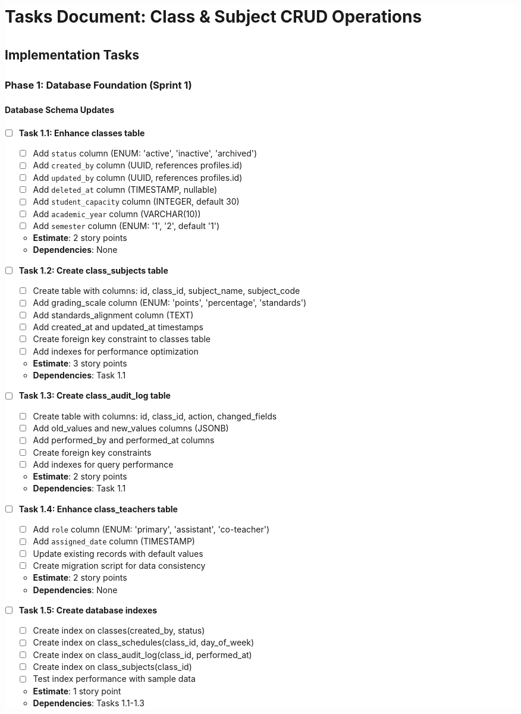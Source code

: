 # Tasks Document: Class & Subject CRUD Operations

## Implementation Tasks

### Phase 1: Database Foundation (Sprint 1)

#### Database Schema Updates
- [ ] **Task 1.1: Enhance classes table**
  - [ ] Add `status` column (ENUM: 'active', 'inactive', 'archived')
  - [ ] Add `created_by` column (UUID, references profiles.id)
  - [ ] Add `updated_by` column (UUID, references profiles.id)
  - [ ] Add `deleted_at` column (TIMESTAMP, nullable)
  - [ ] Add `student_capacity` column (INTEGER, default 30)
  - [ ] Add `academic_year` column (VARCHAR(10))
  - [ ] Add `semester` column (ENUM: '1', '2', default '1')
  - **Estimate**: 2 story points
  - **Dependencies**: None

- [ ] **Task 1.2: Create class_subjects table**
  - [ ] Create table with columns: id, class_id, subject_name, subject_code
  - [ ] Add grading_scale column (ENUM: 'points', 'percentage', 'standards')
  - [ ] Add standards_alignment column (TEXT)
  - [ ] Add created_at and updated_at timestamps
  - [ ] Create foreign key constraint to classes table
  - [ ] Add indexes for performance optimization
  - **Estimate**: 3 story points
  - **Dependencies**: Task 1.1

- [ ] **Task 1.3: Create class_audit_log table**
  - [ ] Create table with columns: id, class_id, action, changed_fields
  - [ ] Add old_values and new_values columns (JSONB)
  - [ ] Add performed_by and performed_at columns
  - [ ] Create foreign key constraints
  - [ ] Add indexes for query performance
  - **Estimate**: 2 story points
  - **Dependencies**: Task 1.1

- [ ] **Task 1.4: Enhance class_teachers table**
  - [ ] Add `role` column (ENUM: 'primary', 'assistant', 'co-teacher')
  - [ ] Add `assigned_date` column (TIMESTAMP)
  - [ ] Update existing records with default values
  - [ ] Create migration script for data consistency
  - **Estimate**: 2 story points
  - **Dependencies**: None

- [ ] **Task 1.5: Create database indexes**
  - [ ] Create index on classes(created_by, status)
  - [ ] Create index on class_schedules(class_id, day_of_week)
  - [ ] Create index on class_audit_log(class_id, performed_at)
  - [ ] Create index on class_subjects(class_id)
  - [ ] Test index performance with sample data
  - **Estimate**: 1 story point
  - **Dependencies**: Tasks 1.1-1.3
